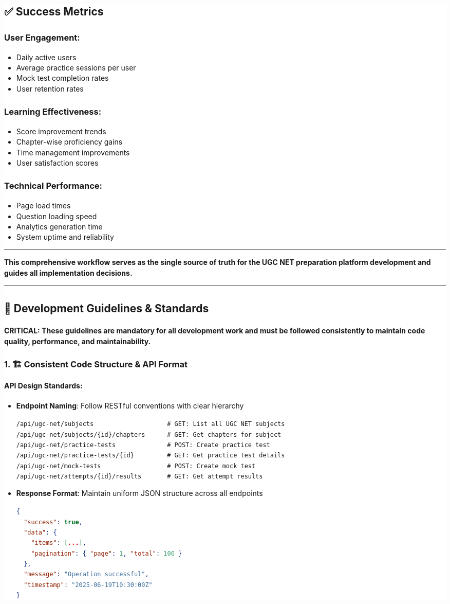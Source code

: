 
## ✅ Success Metrics

### User Engagement:
- Daily active users
- Average practice sessions per user
- Mock test completion rates
- User retention rates

### Learning Effectiveness:
- Score improvement trends
- Chapter-wise proficiency gains
- Time management improvements
- User satisfaction scores

### Technical Performance:
- Page load times
- Question loading speed
- Analytics generation time
- System uptime and reliability

---

**This comprehensive workflow serves as the single source of truth for the UGC NET preparation platform development and guides all implementation decisions.**

---

## 📐 Development Guidelines & Standards

**CRITICAL: These guidelines are mandatory for all development work and must be followed consistently to maintain code quality, performance, and maintainability.**

### 1. 🏗️ Consistent Code Structure & API Format

#### API Design Standards:
- **Endpoint Naming**: Follow RESTful conventions with clear hierarchy
  ```
  /api/ugc-net/subjects                    # GET: List all UGC NET subjects
  /api/ugc-net/subjects/{id}/chapters      # GET: Get chapters for subject
  /api/ugc-net/practice-tests              # POST: Create practice test
  /api/ugc-net/practice-tests/{id}         # GET: Get practice test details
  /api/ugc-net/mock-tests                  # POST: Create mock test
  /api/ugc-net/attempts/{id}/results       # GET: Get attempt results
  ```

- **Response Format**: Maintain uniform JSON structure across all endpoints
  ```json
  {
    "success": true,
    "data": {
      "items": [...],
      "pagination": { "page": 1, "total": 100 }
    },
    "message": "Operation successful",
    "timestamp": "2025-06-19T10:30:00Z"
  }
  ```
